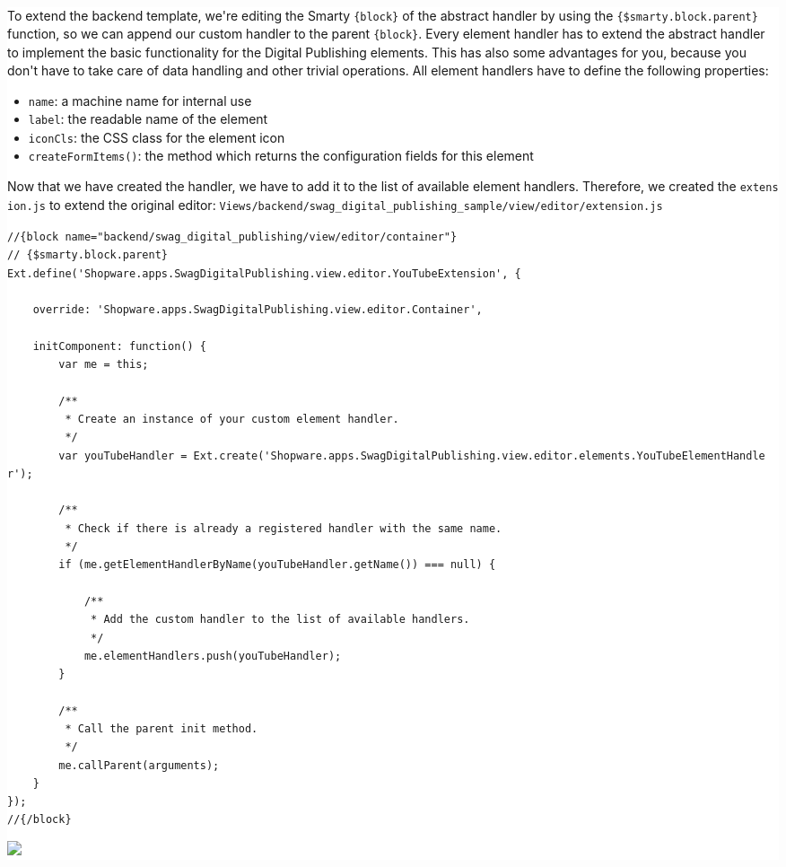 To extend the backend template, we're editing the Smarty `{block}` of the abstract handler by using the `{$smarty.block.parent}` function, so we can append our custom handler to the parent `{block}`. Every element handler has to extend the abstract handler to implement the basic functionality for the Digital Publishing elements. This has also some advantages for you, because you don't have to take care of data handling and other trivial operations. All element handlers have to define the following properties:

- `name`: a machine name for internal use
- `label`: the readable name of the element
- `iconCls`: the CSS class for the element icon
- `createFormItems()`: the method which returns the configuration fields for this element

Now that we have created the handler, we have to add it to the list of available element handlers. Therefore, we created the `extension.js` to extend the original editor: `Views/backend/swag_digital_publishing_sample/view/editor/extension.js`

```
//{block name="backend/swag_digital_publishing/view/editor/container"}
// {$smarty.block.parent}
Ext.define('Shopware.apps.SwagDigitalPublishing.view.editor.YouTubeExtension', {

    override: 'Shopware.apps.SwagDigitalPublishing.view.editor.Container',

    initComponent: function() {
        var me = this;

        /**
         * Create an instance of your custom element handler.
         */
        var youTubeHandler = Ext.create('Shopware.apps.SwagDigitalPublishing.view.editor.elements.YouTubeElementHandler');

        /**
         * Check if there is already a registered handler with the same name.
         */
        if (me.getElementHandlerByName(youTubeHandler.getName()) === null) {

            /**
             * Add the custom handler to the list of available handlers.
             */
            me.elementHandlers.push(youTubeHandler);
        }

        /**
         * Call the parent init method.
         */
        me.callParent(arguments);
    }
});
//{/block}
```

<img src="img/screen_element_menu.jpg" class="is-float-left" />
